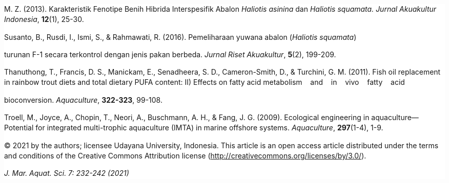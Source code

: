 <p><span class="font2">M. Z. (2013). Karakteristik Fenotipe Benih Hibrida Interspesifik Abalon </span><span class="font2" style="font-style:italic;">Haliotis asinina</span><span class="font2"> dan </span><span class="font2" style="font-style:italic;">Haliotis squamata. Jurnal Akuakultur Indonesia</span><span class="font2">, </span><span class="font2" style="font-weight:bold;">12</span><span class="font2">(1), 25-30.</span></p>
<p><span class="font2">Susanto, B., Rusdi, I., Ismi, S., &amp;&nbsp;Rahmawati, R. (2016). Pemeliharaan yuwana abalon (</span><span class="font2" style="font-style:italic;">Haliotis squamata</span><span class="font2">)</span></p>
<p><span class="font2">turunan F-1 secara terkontrol dengan jenis pakan berbeda. </span><span class="font2" style="font-style:italic;">Jurnal Riset Akuakultur</span><span class="font2">, </span><span class="font2" style="font-weight:bold;">5</span><span class="font2">(2), 199-209.</span></p>
<p><span class="font2">Thanuthong, T., Francis, D. S., Manickam, E., Senadheera, S. D., Cameron-Smith, D., &amp;&nbsp;Turchini, G. M. (2011). Fish oil replacement in rainbow trout diets and total dietary PUFA content: II) Effects on fatty acid metabolism &nbsp;&nbsp;&nbsp;and &nbsp;&nbsp;&nbsp;in &nbsp;&nbsp;&nbsp;vivo &nbsp;&nbsp;&nbsp;fatty &nbsp;&nbsp;&nbsp;acid</span></p>
<p><span class="font2">bioconversion. </span><span class="font2" style="font-style:italic;">Aquaculture</span><span class="font2">, </span><span class="font2" style="font-weight:bold;">322-323</span><span class="font2">, 99-108.</span></p>
<p><span class="font2">Troell, M., Joyce, A., Chopin, T., Neori, A., Buschmann, A. H., &amp;&nbsp;Fang, J. G. (2009). Ecological engineering in aquaculture—Potential for integrated multi-trophic aquaculture (IMTA) in marine offshore systems. </span><span class="font2" style="font-style:italic;">Aquaculture</span><span class="font2">, </span><span class="font2" style="font-weight:bold;">297</span><span class="font2">(1-4), 1-9.</span></p>
<p><span class="font2">© 2021 by the authors; licensee Udayana University, Indonesia. This article is an open access article distributed under the terms and conditions of the Creative Commons Attribution license (</span><a href="http://creativecommons.org/licenses/by/3.0/"><span class="font2">http://creativecommons.org/licenses/by/3.0/</span></a><span class="font2">).</span></p>
<p><span class="font2" style="font-style:italic;">J. Mar. Aquat. Sci. 7: 232-242 (2021)</span></p>